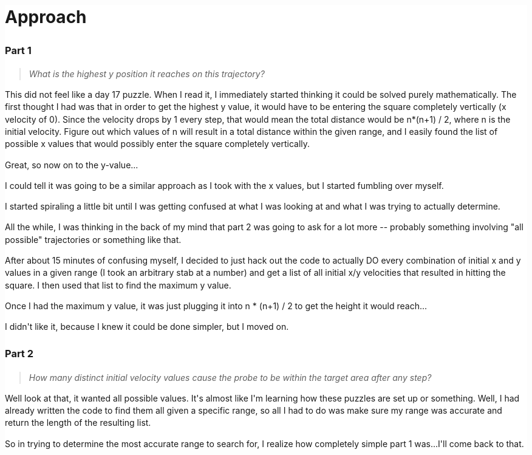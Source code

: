 # Approach
### Part 1
> _What is the highest y position it reaches on this trajectory?_

This did not feel like a day 17 puzzle. When I read it, I immediately started thinking it could be solved purely
mathematically. The first thought I had was that in order to get the highest y value, it would have to be entering
the square completely vertically (x velocity of 0). Since the velocity drops by 1 every step, that would mean
the total distance would be n*(n+1) / 2, where n is the initial velocity. Figure out which values of n will result
in a total distance within the given range, and I easily found the list of possible x values that would possibly enter
the square completely vertically.

Great, so now on to the y-value...

I could tell it was going to be a similar approach as I took with the x values, but I started fumbling over myself.

I started spiraling a little bit until I was getting confused at what I was looking at and what I was trying to actually
determine.

All the while, I was thinking in the back of my mind that part 2 was going to ask for a lot more -- probably something
involving "all possible" trajectories or something like that.

After about 15 minutes of confusing myself, I decided to just hack out the code to actually DO every combination
of initial x and y values in a given range (I took an arbitrary stab at a number) and get a list of all initial x/y
velocities that resulted in hitting the square. I then used that list to find the maximum y value.

Once I had the maximum y value, it was just plugging it into n * (n+1) / 2 to get the height it would reach...

I didn't like it, because I knew it could be done simpler, but I moved on.

### Part 2
> _How many distinct initial velocity values cause the probe to be within the target area after any step?_

Well look at that, it wanted all possible values. It's almost like I'm learning how these puzzles are set up or something.
Well, I had already written the code to find them all given a specific
range, so all I had to do was make sure my range was accurate and return the length of the resulting list.

So in trying to determine the most accurate range to search for, I realize how completely simple part 1 was...I'll come back
to that.
